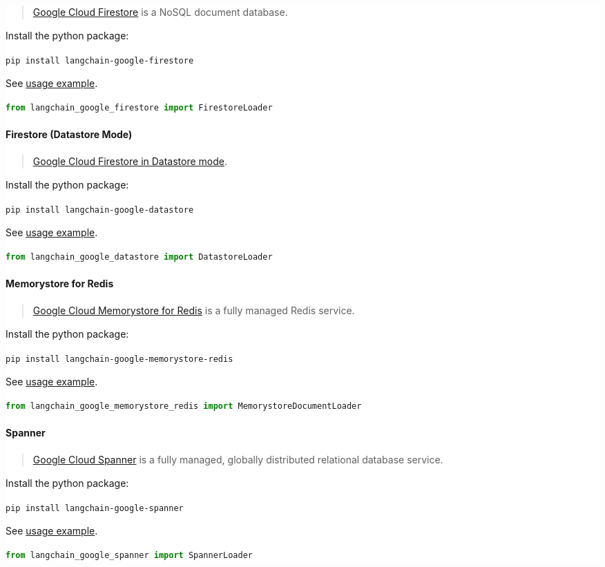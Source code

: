 > [Google Cloud Firestore](https://cloud.google.com/firestore/docs/) is a NoSQL document database.

Install the python package:

```bash
pip install langchain-google-firestore
```

See [usage example](/docs/integrations/document_loaders/google_firestore).

```python
from langchain_google_firestore import FirestoreLoader
```

#### Firestore (Datastore Mode)

> [Google Cloud Firestore in Datastore mode](https://cloud.google.com/datastore/docs).

Install the python package:

```bash
pip install langchain-google-datastore
```

See [usage example](/docs/integrations/document_loaders/google_datastore).

```python
from langchain_google_datastore import DatastoreLoader
```

#### Memorystore for Redis

> [Google Cloud Memorystore for Redis](https://cloud.google.com/memorystore/docs/redis) is a fully managed Redis service.

Install the python package:

```bash
pip install langchain-google-memorystore-redis
```

See [usage example](/docs/integrations/document_loaders/google_memorystore_redis).

```python
from langchain_google_memorystore_redis import MemorystoreDocumentLoader
```

#### Spanner

> [Google Cloud Spanner](https://cloud.google.com/spanner/docs) is a fully managed, globally distributed relational database service.

Install the python package:

```bash
pip install langchain-google-spanner
```

See [usage example](/docs/integrations/document_loaders/google_spanner).

```python
from langchain_google_spanner import SpannerLoader
```
